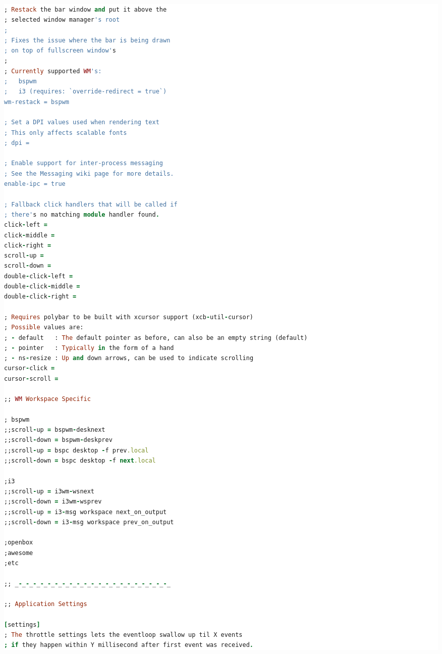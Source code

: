 ```ruby
; Restack the bar window and put it above the
; selected window manager's root
;
; Fixes the issue where the bar is being drawn
; on top of fullscreen window's
;
; Currently supported WM's:
;   bspwm
;   i3 (requires: `override-redirect = true`)
wm-restack = bspwm

; Set a DPI values used when rendering text
; This only affects scalable fonts
; dpi = 

; Enable support for inter-process messaging
; See the Messaging wiki page for more details.
enable-ipc = true

; Fallback click handlers that will be called if
; there's no matching module handler found.
click-left = 
click-middle = 
click-right =
scroll-up =
scroll-down =
double-click-left =
double-click-middle =
double-click-right =

; Requires polybar to be built with xcursor support (xcb-util-cursor)
; Possible values are:
; - default   : The default pointer as before, can also be an empty string (default)
; - pointer   : Typically in the form of a hand
; - ns-resize : Up and down arrows, can be used to indicate scrolling
cursor-click = 
cursor-scroll = 

;; WM Workspace Specific

; bspwm
;;scroll-up = bspwm-desknext
;;scroll-down = bspwm-deskprev
;;scroll-up = bspc desktop -f prev.local
;;scroll-down = bspc desktop -f next.local

;i3
;;scroll-up = i3wm-wsnext
;;scroll-down = i3wm-wsprev
;;scroll-up = i3-msg workspace next_on_output
;;scroll-down = i3-msg workspace prev_on_output

;openbox
;awesome
;etc

;; _-_-_-_-_-_-_-_-_-_-_-_-_-_-_-_-_-_-_-_-_-_

;; Application Settings

[settings]
; The throttle settings lets the eventloop swallow up til X events
; if they happen within Y millisecond after first event was received.
```
